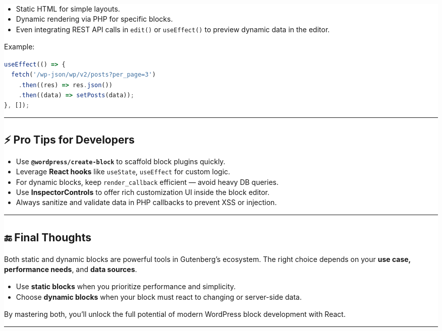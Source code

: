 * Static HTML for simple layouts.
* Dynamic rendering via PHP for specific blocks.
* Even integrating REST API calls in `edit()` or `useEffect()` to preview dynamic data in the editor.

Example:

```js
useEffect(() => {
  fetch('/wp-json/wp/v2/posts?per_page=3')
    .then((res) => res.json())
    .then((data) => setPosts(data));
}, []);
```

---

## ⚡ Pro Tips for Developers

* Use **`@wordpress/create-block`** to scaffold block plugins quickly.
* Leverage **React hooks** like `useState`, `useEffect` for custom logic.
* For dynamic blocks, keep `render_callback` efficient — avoid heavy DB queries.
* Use **InspectorControls** to offer rich customization UI inside the block editor.
* Always sanitize and validate data in PHP callbacks to prevent XSS or injection.

---

## 🔚 Final Thoughts

Both static and dynamic blocks are powerful tools in Gutenberg’s ecosystem. The right choice depends on your **use case, performance needs**, and **data sources**.

* Use **static blocks** when you prioritize performance and simplicity.
* Choose **dynamic blocks** when your block must react to changing or server-side data.

By mastering both, you’ll unlock the full potential of modern WordPress block development with React.

---
